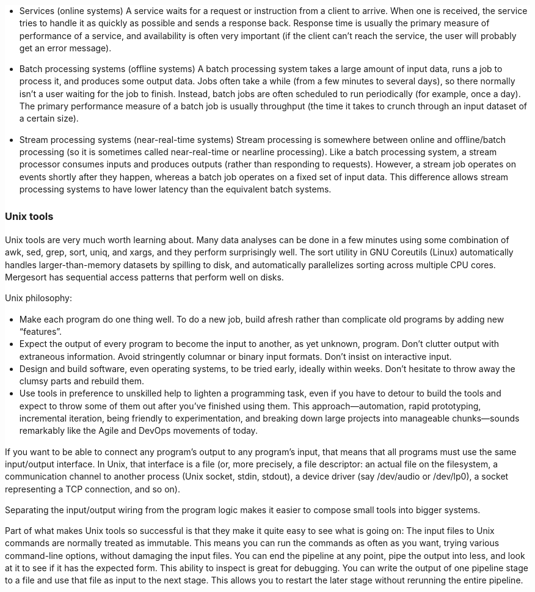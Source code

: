 * Services (online systems)
	A service waits for a request or instruction from a client to arrive. When one is received, the service tries to handle it as quickly as possible and sends a response back. Response time is usually the primary measure of performance of a service, and availability is often very important (if the client can’t reach the service, the user will probably get an error message).

* Batch processing systems (offline systems)
	A batch processing system takes a large amount of input data, runs a job to process it, and produces some output data. Jobs often take a while (from a few minutes to several days), so there normally isn’t a user waiting for the job to finish. Instead, batch jobs are often scheduled to run periodically (for example, once a day). The primary performance measure of a batch job is usually throughput (the time it takes to crunch through an input dataset of a certain size).

* Stream processing systems (near-real-time systems)
	Stream processing is somewhere between online and offline/batch processing (so it is sometimes called near-real-time or nearline processing). Like a batch processing system, a stream processor consumes inputs and produces outputs (rather than responding to requests). However, a stream job operates on events shortly after they happen, whereas a batch job operates on a fixed set of input data. This difference allows stream processing systems to have lower latency than the equivalent batch systems.

### Unix tools

Unix tools are very much worth learning about. Many data analyses can be done in a few minutes using some combination of awk, sed, grep, sort, uniq, and xargs, and they perform surprisingly well. The sort utility in GNU Coreutils (Linux) automatically handles larger-than-memory datasets by spilling to disk, and automatically parallelizes sorting across multiple CPU cores. Mergesort has sequential access patterns that perform well on disks.

Unix philosophy:
* Make each program do one thing well. To do a new job, build afresh rather than complicate old programs by adding new “features”.
* Expect the output of every program to become the input to another, as yet unknown, program. Don’t clutter output with extraneous information. Avoid stringently columnar or binary input formats. Don’t insist on interactive input.
* Design and build software, even operating systems, to be tried early, ideally within weeks. Don’t hesitate to throw away the clumsy parts and rebuild them.
* Use tools in preference to unskilled help to lighten a programming task, even if you have to detour to build the tools and expect to throw some of them out after you’ve finished using them.
This approach—automation, rapid prototyping, incremental iteration, being friendly to experimentation, and breaking down large projects into manageable chunks—sounds remarkably like the Agile and DevOps movements of today.

If you want to be able to connect any program’s output to any program’s input, that means that all programs must use the same input/output interface. In Unix, that interface is a file (or, more precisely, a file descriptor: an actual file on the filesystem, a communication channel to another process (Unix socket, stdin, stdout), a device driver (say /dev/audio or /dev/lp0), a socket representing a TCP connection, and so on).

Separating the input/output wiring from the program logic makes it easier to compose small tools into bigger systems.

Part of what makes Unix tools so successful is that they make it quite easy to see what is going on:
	The input files to Unix commands are normally treated as immutable. This means you can run the commands as often as you want, trying various command-line options, without damaging the input files.
	You can end the pipeline at any point, pipe the output into less, and look at it to see if it has the expected form. This ability to inspect is great for debugging.
	You can write the output of one pipeline stage to a file and use that file as input to the next stage. This allows you to restart the later stage without rerunning the entire pipeline.
